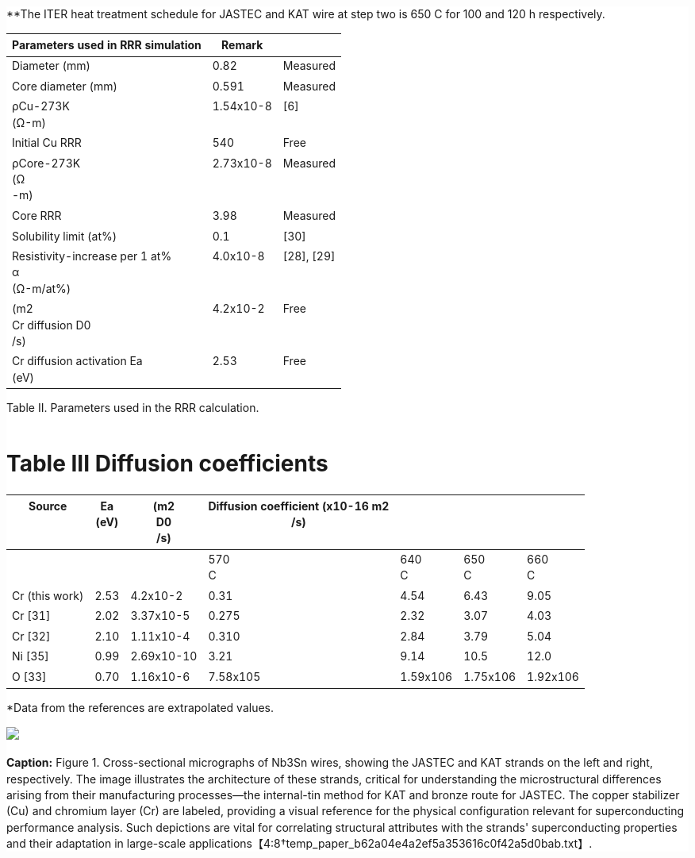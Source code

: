 \*\*The ITER heat treatment schedule for JASTEC and KAT wire at step two is 650 C for 100 and 120 h respectively.

| Parameters used in RRR simulation                | Remark    |            |
|--------------------------------------------------|-----------|------------|
| Diameter (mm)                                    | 0.82      | Measured   |
| Core diameter (mm)                               | 0.591     | Measured   |
| ρCu-273K<br>(Ω-m)                                | 1.54x10-8 | [6]        |
| Initial Cu RRR                                   | 540       | Free       |
| ρCore-273K<br>(Ω<br>-m)                          | 2.73x10-8 | Measured   |
| Core RRR                                         | 3.98      | Measured   |
| Solubility limit (at%)                           | 0.1       | [30]       |
| Resistivity-increase per 1 at%<br>α<br>(Ω-m/at%) | 4.0x10-8  | [28], [29] |
| (m2<br>Cr diffusion D0<br>/s)                    | 4.2x10-2  | Free       |
| Cr diffusion activation Ea<br>(eV)               | 2.53      | Free       |

Table II. Parameters used in the RRR calculation.

# Table III Diffusion coefficients

| Source         | Ea<br>(eV) | (m2<br>D0<br>/s) | Diffusion coefficient (x10-16 m2<br>/s) |          |          |          |
|----------------|------------|------------------|-----------------------------------------|----------|----------|----------|
|                |            |                  | 570<br>C                                | 640<br>C | 650<br>C | 660<br>C |
| Cr (this work) | 2.53       | 4.2x10-2         | 0.31                                    | 4.54     | 6.43     | 9.05     |
| Cr [31]        | 2.02       | 3.37x10-5        | 0.275                                   | 2.32     | 3.07     | 4.03     |
| Cr [32]        | 2.10       | 1.11x10-4        | 0.310                                   | 2.84     | 3.79     | 5.04     |
| Ni [35]        | 0.99       | 2.69x10-10       | 3.21                                    | 9.14     | 10.5     | 12.0     |
| O [33]         | 0.70       | 1.16x10-6        | 7.58x105                                | 1.59x106 | 1.75x106 | 1.92x106 |

\*Data from the references are extrapolated values.

![](0__page_15_Picture_0.jpeg)

**Caption:** Figure 1. Cross-sectional micrographs of Nb3Sn wires, showing the JASTEC and KAT strands on the left and right, respectively. The image illustrates the architecture of these strands, critical for understanding the microstructural differences arising from their manufacturing processes—the internal-tin method for KAT and bronze route for JASTEC. The copper stabilizer (Cu) and chromium layer (Cr) are labeled, providing a visual reference for the physical configuration relevant for superconducting performance analysis. Such depictions are vital for correlating structural attributes with the strands' superconducting properties and their adaptation in large-scale applications【4:8†temp_paper_b62a04e4a2ef5a353616c0f42a5d0bab.txt】.
